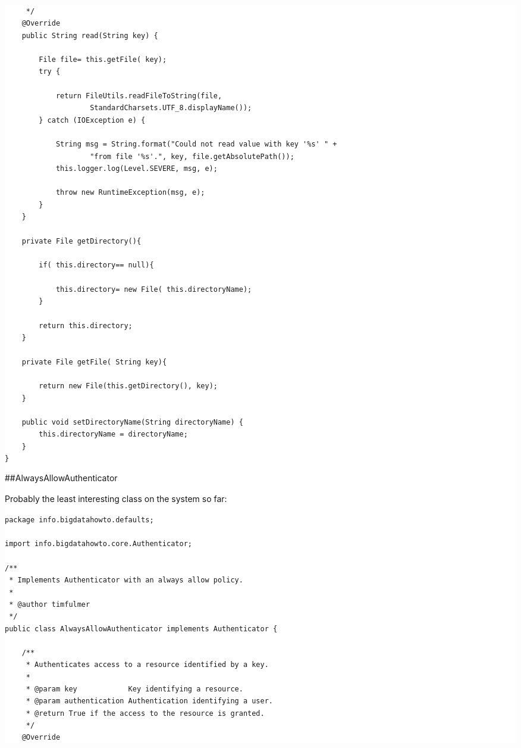 ```
     */
    @Override
    public String read(String key) {

        File file= this.getFile( key);
        try {

            return FileUtils.readFileToString(file,
                    StandardCharsets.UTF_8.displayName());
        } catch (IOException e) {

            String msg = String.format("Could not read value with key '%s' " +
                    "from file '%s'.", key, file.getAbsolutePath());
            this.logger.log(Level.SEVERE, msg, e);

            throw new RuntimeException(msg, e);
        }
    }

    private File getDirectory(){

        if( this.directory== null){

            this.directory= new File( this.directoryName);
        }

        return this.directory;
    }

    private File getFile( String key){

        return new File(this.getDirectory(), key);
    }

    public void setDirectoryName(String directoryName) {
        this.directoryName = directoryName;
    }
}
```

##AlwaysAllowAuthenticator

Probably the least interesting class on the system so far:

```
package info.bigdatahowto.defaults;

import info.bigdatahowto.core.Authenticator;

/**
 * Implements Authenticator with an always allow policy.
 *
 * @author timfulmer
 */
public class AlwaysAllowAuthenticator implements Authenticator {

    /**
     * Authenticates access to a resource identified by a key.
     *
     * @param key            Key identifying a resource.
     * @param authentication Authentication identifying a user.
     * @return True if the access to the resource is granted.
     */
    @Override
```